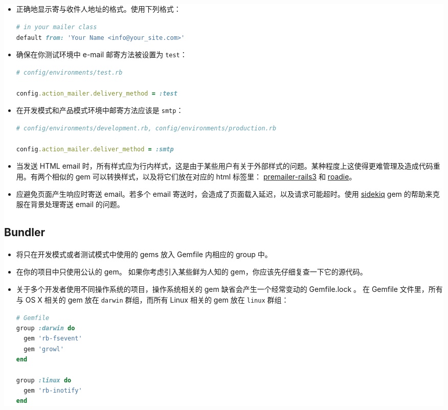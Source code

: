 * 正确地显示寄与收件人地址的格式。使用下列格式：

    ```Ruby
    # in your mailer class
    default from: 'Your Name <info@your_site.com>'
    ```

* 确保在你测试环境中 e-mail 邮寄方法被设置为 `test`：

    ```Ruby
    # config/environments/test.rb

    config.action_mailer.delivery_method = :test
    ```

* 在开发模式和产品模式环境中邮寄方法应该是 `smtp`：

    ```Ruby
    # config/environments/development.rb, config/environments/production.rb

    config.action_mailer.deliver_method = :smtp
    ```

* 当发送 HTML email 时，所有样式应为行内样式，这是由于某些用户有关于外部样式的问题。某种程度上这使得更难管理及造成代码重用。有两个相似的 gem 可以转换样式，以及将它们放在对应的 html 标签里： [premailer-rails3](https://github.com/fphilipe/premailer-rails3) 和 [roadie](https://github.com/Mange/roadie)。

* 应避免页面产生响应时寄送 email。若多个 email 寄送时，会造成了页面载入延迟，以及请求可能超时。使用 [sidekiq](https://github.com/mperham/sidekiq) gem 的帮助来克服在背景处理寄送 email 的问题。

## Bundler

* 将只在开发模式或者测试模式中使用的 gems 放入 Gemfile 内相应的 group 中。
* 在你的项目中只使用公认的 gem。 如果你考虑引入某些鲜为人知的 gem，你应该先仔细复查一下它的源代码。
* 关于多个开发者使用不同操作系统的项目，操作系统相关的 gem 缺省会产生一个经常变动的 Gemfile.lock 。 在 Gemfile 文件里，所有与 OS X 相关的 gem 放在 `darwin` 群组，而所有 Linux 相关的 gem 放在 `linux` 群组：

    ```Ruby
    # Gemfile
    group :darwin do
      gem 'rb-fsevent'
      gem 'growl'
    end

    group :linux do
      gem 'rb-inotify'
    end
    ```
